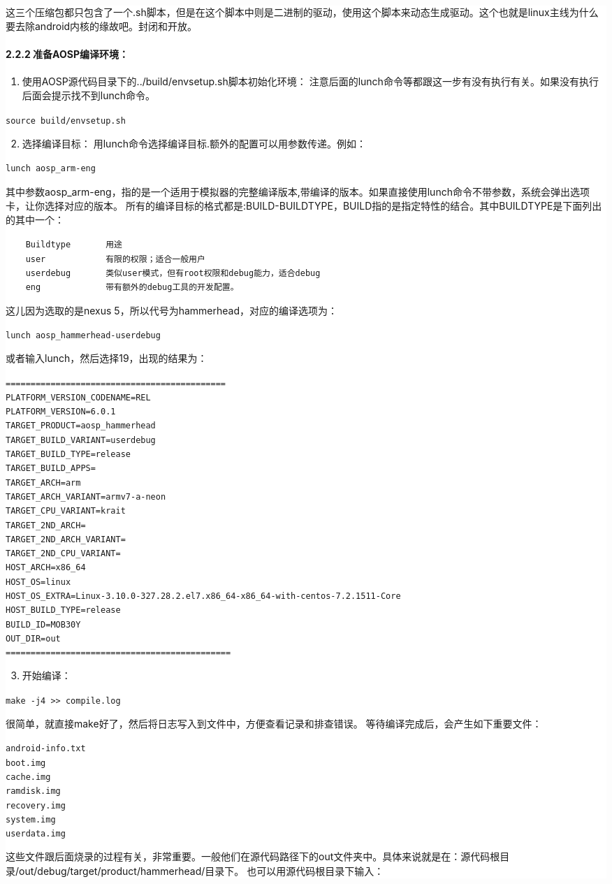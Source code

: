 这三个压缩包都只包含了一个.sh脚本，但是在这个脚本中则是二进制的驱动，使用这个脚本来动态生成驱动。这个也就是linux主线为什么要去除android内核的缘故吧。封闭和开放。


#### 2.2.2 准备AOSP编译环境：
1. 使用AOSP源代码目录下的../build/envsetup.sh脚本初始化环境：
注意后面的lunch命令等都跟这一步有没有执行有关。如果没有执行后面会提示找不到lunch命令。
```shell
source build/envsetup.sh
```

2. 选择编译目标：
用lunch命令选择编译目标.额外的配置可以用参数传递。例如：
```shell
lunch aosp_arm-eng
```
其中参数aosp_arm-eng，指的是一个适用于模拟器的完整编译版本,带编译的版本。如果直接使用lunch命令不带参数，系统会弹出选项卡，让你选择对应的版本。
所有的编译目标的格式都是:BUILD-BUILDTYPE，BUILD指的是指定特性的结合。其中BUILDTYPE是下面列出的其中一个：
```shell
	Buildtype		用途
	user			有限的权限；适合一般用户
	userdebug		类似user模式，但有root权限和debug能力，适合debug
	eng				带有额外的debug工具的开发配置。
```
这儿因为选取的是nexus 5，所以代号为hammerhead，对应的编译选项为：
```shell
lunch aosp_hammerhead-userdebug
```
或者输入lunch，然后选择19，出现的结果为：
```shell
============================================
PLATFORM_VERSION_CODENAME=REL
PLATFORM_VERSION=6.0.1
TARGET_PRODUCT=aosp_hammerhead
TARGET_BUILD_VARIANT=userdebug
TARGET_BUILD_TYPE=release
TARGET_BUILD_APPS=
TARGET_ARCH=arm
TARGET_ARCH_VARIANT=armv7-a-neon
TARGET_CPU_VARIANT=krait
TARGET_2ND_ARCH=
TARGET_2ND_ARCH_VARIANT=
TARGET_2ND_CPU_VARIANT=
HOST_ARCH=x86_64
HOST_OS=linux
HOST_OS_EXTRA=Linux-3.10.0-327.28.2.el7.x86_64-x86_64-with-centos-7.2.1511-Core
HOST_BUILD_TYPE=release
BUILD_ID=MOB30Y
OUT_DIR=out
=============================================
```

3. 开始编译：
```shell
make -j4 >> compile.log
```
很简单，就直接make好了，然后将日志写入到文件中，方便查看记录和排查错误。
等待编译完成后，会产生如下重要文件：
```shell
android-info.txt
boot.img
cache.img
ramdisk.img
recovery.img
system.img
userdata.img
```
这些文件跟后面烧录的过程有关，非常重要。一般他们在源代码路径下的out文件夹中。具体来说就是在：源代码根目录/out/debug/target/product/hammerhead/目录下。
也可以用源代码根目录下输入：